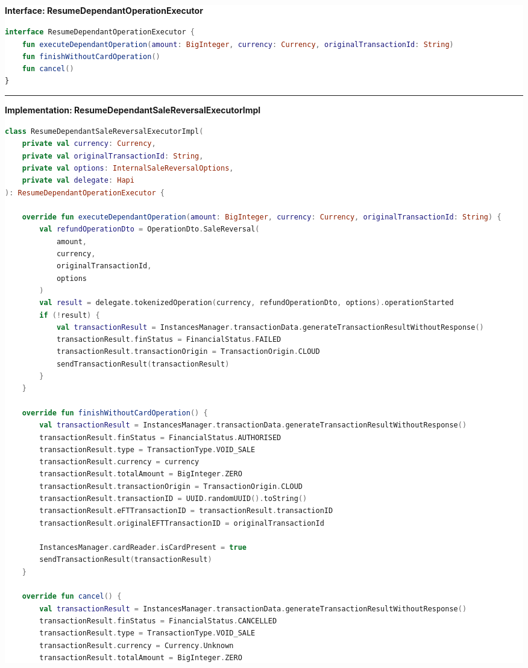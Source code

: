 
**Interface: ResumeDependantOperationExecutor**

```kotlin
interface ResumeDependantOperationExecutor {
	fun executeDependantOperation(amount: BigInteger, currency: Currency, originalTransactionId: String)
	fun finishWithoutCardOperation()
	fun cancel()
}
```

---

**Implementation: ResumeDependantSaleReversalExecutorImpl**

```kotlin
class ResumeDependantSaleReversalExecutorImpl(
	private val currency: Currency,
	private val originalTransactionId: String,
	private val options: InternalSaleReversalOptions,
	private val delegate: Hapi
): ResumeDependantOperationExecutor {

	override fun executeDependantOperation(amount: BigInteger, currency: Currency, originalTransactionId: String) {
		val refundOperationDto = OperationDto.SaleReversal(
			amount,
			currency,
			originalTransactionId,
			options
		)
		val result = delegate.tokenizedOperation(currency, refundOperationDto, options).operationStarted
		if (!result) {
			val transactionResult = InstancesManager.transactionData.generateTransactionResultWithoutResponse()
			transactionResult.finStatus = FinancialStatus.FAILED
			transactionResult.transactionOrigin = TransactionOrigin.CLOUD
			sendTransactionResult(transactionResult)
		}
	}

	override fun finishWithoutCardOperation() {
		val transactionResult = InstancesManager.transactionData.generateTransactionResultWithoutResponse()
		transactionResult.finStatus = FinancialStatus.AUTHORISED
		transactionResult.type = TransactionType.VOID_SALE
		transactionResult.currency = currency
		transactionResult.totalAmount = BigInteger.ZERO
		transactionResult.transactionOrigin = TransactionOrigin.CLOUD
		transactionResult.transactionID = UUID.randomUUID().toString()
		transactionResult.eFTTransactionID = transactionResult.transactionID
		transactionResult.originalEFTTransactionID = originalTransactionId

		InstancesManager.cardReader.isCardPresent = true
		sendTransactionResult(transactionResult)
	}

	override fun cancel() {
		val transactionResult = InstancesManager.transactionData.generateTransactionResultWithoutResponse()
		transactionResult.finStatus = FinancialStatus.CANCELLED
		transactionResult.type = TransactionType.VOID_SALE
		transactionResult.currency = Currency.Unknown
		transactionResult.totalAmount = BigInteger.ZERO
```